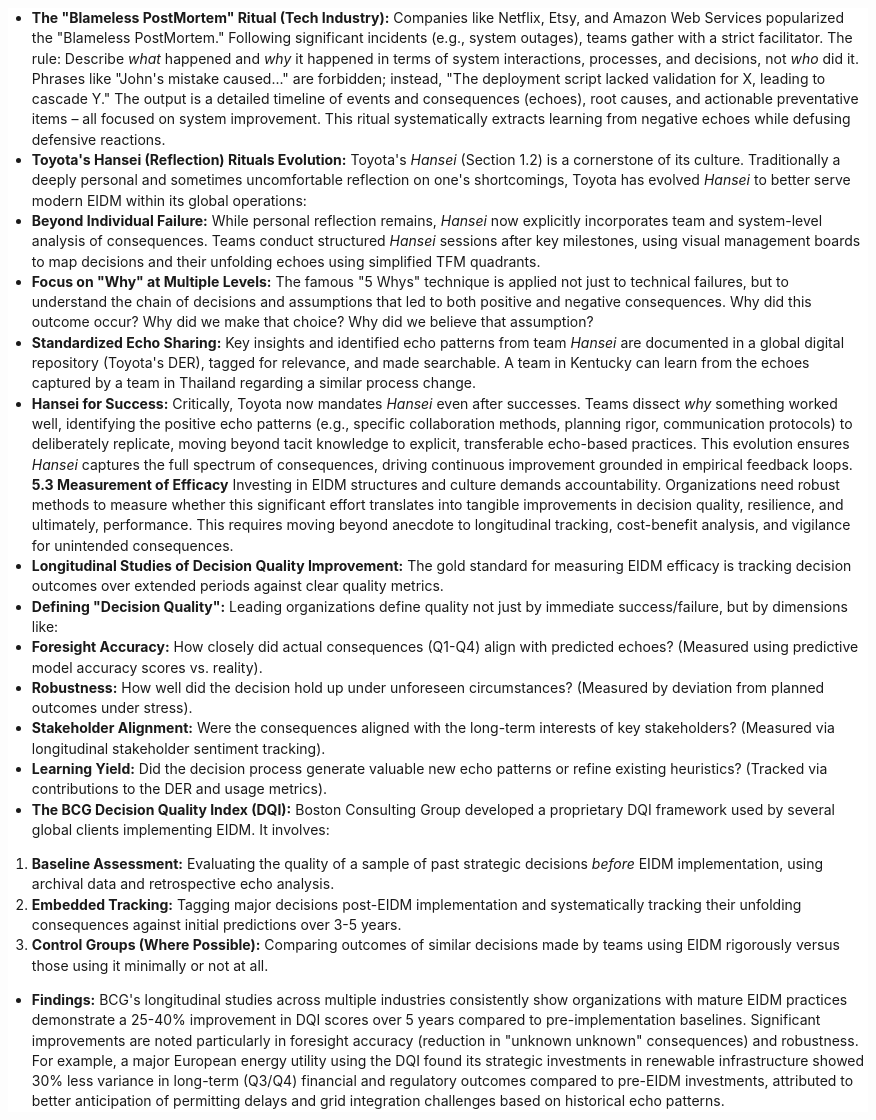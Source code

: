 *   **The "Blameless PostMortem" Ritual (Tech Industry):** Companies like Netflix, Etsy, and Amazon Web Services popularized the "Blameless PostMortem." Following significant incidents (e.g., system outages), teams gather with a strict facilitator. The rule: Describe *what* happened and *why* it happened in terms of system interactions, processes, and decisions, not *who* did it. Phrases like "John's mistake caused..." are forbidden; instead, "The deployment script lacked validation for X, leading to cascade Y." The output is a detailed timeline of events and consequences (echoes), root causes, and actionable preventative items – all focused on system improvement. This ritual systematically extracts learning from negative echoes while defusing defensive reactions.
*   **Toyota's Hansei (Reflection) Rituals Evolution:** Toyota's *Hansei* (Section 1.2) is a cornerstone of its culture. Traditionally a deeply personal and sometimes uncomfortable reflection on one's shortcomings, Toyota has evolved *Hansei* to better serve modern EIDM within its global operations:
*   **Beyond Individual Failure:** While personal reflection remains, *Hansei* now explicitly incorporates team and system-level analysis of consequences. Teams conduct structured *Hansei* sessions after key milestones, using visual management boards to map decisions and their unfolding echoes using simplified TFM quadrants.
*   **Focus on "Why" at Multiple Levels:** The famous "5 Whys" technique is applied not just to technical failures, but to understand the chain of decisions and assumptions that led to both positive and negative consequences. Why did this outcome occur? Why did we make that choice? Why did we believe that assumption?
*   **Standardized Echo Sharing:** Key insights and identified echo patterns from team *Hansei* are documented in a global digital repository (Toyota's DER), tagged for relevance, and made searchable. A team in Kentucky can learn from the echoes captured by a team in Thailand regarding a similar process change.
*   **Hansei for Success:** Critically, Toyota now mandates *Hansei* even after successes. Teams dissect *why* something worked well, identifying the positive echo patterns (e.g., specific collaboration methods, planning rigor, communication protocols) to deliberately replicate, moving beyond tacit knowledge to explicit, transferable echo-based practices. This evolution ensures *Hansei* captures the full spectrum of consequences, driving continuous improvement grounded in empirical feedback loops.
**5.3 Measurement of Efficacy**
Investing in EIDM structures and culture demands accountability. Organizations need robust methods to measure whether this significant effort translates into tangible improvements in decision quality, resilience, and ultimately, performance. This requires moving beyond anecdote to longitudinal tracking, cost-benefit analysis, and vigilance for unintended consequences.
*   **Longitudinal Studies of Decision Quality Improvement:** The gold standard for measuring EIDM efficacy is tracking decision outcomes over extended periods against clear quality metrics.
*   **Defining "Decision Quality":** Leading organizations define quality not just by immediate success/failure, but by dimensions like:
*   **Foresight Accuracy:** How closely did actual consequences (Q1-Q4) align with predicted echoes? (Measured using predictive model accuracy scores vs. reality).
*   **Robustness:** How well did the decision hold up under unforeseen circumstances? (Measured by deviation from planned outcomes under stress).
*   **Stakeholder Alignment:** Were the consequences aligned with the long-term interests of key stakeholders? (Measured via longitudinal stakeholder sentiment tracking).
*   **Learning Yield:** Did the decision process generate valuable new echo patterns or refine existing heuristics? (Tracked via contributions to the DER and usage metrics).
*   **The BCG Decision Quality Index (DQI):** Boston Consulting Group developed a proprietary DQI framework used by several global clients implementing EIDM. It involves:
1.  **Baseline Assessment:** Evaluating the quality of a sample of past strategic decisions *before* EIDM implementation, using archival data and retrospective echo analysis.
2.  **Embedded Tracking:** Tagging major decisions post-EIDM implementation and systematically tracking their unfolding consequences against initial predictions over 3-5 years.
3.  **Control Groups (Where Possible):** Comparing outcomes of similar decisions made by teams using EIDM rigorously versus those using it minimally or not at all.
*   **Findings:** BCG's longitudinal studies across multiple industries consistently show organizations with mature EIDM practices demonstrate a 25-40% improvement in DQI scores over 5 years compared to pre-implementation baselines. Significant improvements are noted particularly in foresight accuracy (reduction in "unknown unknown" consequences) and robustness. For example, a major European energy utility using the DQI found its strategic investments in renewable infrastructure showed 30% less variance in long-term (Q3/Q4) financial and regulatory outcomes compared to pre-EIDM investments, attributed to better anticipation of permitting delays and grid integration challenges based on historical echo patterns.